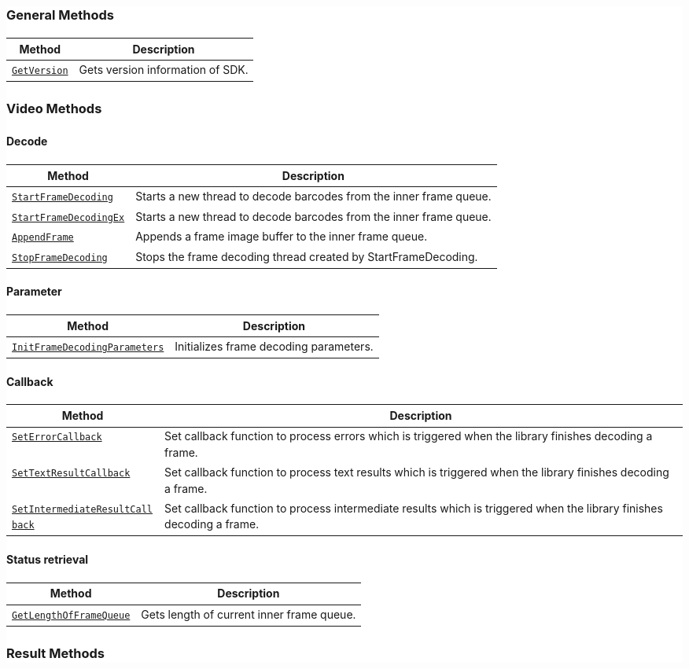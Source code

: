       
 

   
### General Methods
   
  | Method               | Description |
  |----------------------|-------------|
  | [`GetVersion`](BarcodeReader/general.md#getversion) | Gets version information of SDK. |
   
      
 

   
### Video Methods

#### Decode
    
   | Method               | Description |
   |----------------------|-------------|
   | [`StartFrameDecoding`](BarcodeReader/video.md#startframedecoding) | Starts a new thread to decode barcodes from the inner frame queue. |
   | [`StartFrameDecodingEx`](BarcodeReader/video.md#startframedecodingex) | Starts a new thread to decode barcodes from the inner frame queue. |
   | [`AppendFrame`](BarcodeReader/video.md#appendframe) | Appends a frame image buffer to the inner frame queue. |
   | [`StopFrameDecoding`](BarcodeReader/video.md#stopframedecoding) | Stops the frame decoding thread created by StartFrameDecoding. |

#### Parameter
   
   | Method               | Description |
   |----------------------|-------------|
   | [`InitFrameDecodingParameters`](BarcodeReader/video.md#initframedecodingparameters) | Initializes frame decoding parameters. |


#### Callback

   | Method               | Description |
   |----------------------|-------------|
   | [`SetErrorCallback`](BarcodeReader/video.md#seterrorcallback) | Set callback function to process errors which is triggered when the library finishes decoding a frame. |
   | [`SetTextResultCallback`](BarcodeReader/video.md#settextresultcallback) | Set callback function to process text results which is triggered when the library finishes decoding a frame. |
   | [`SetIntermediateResultCallback`](BarcodeReader/video.md#setintermediateresultcallback) | Set callback function to process intermediate results which is triggered when the library finishes decoding a frame. |

#### Status retrieval
   
   | Method               | Description |
   |----------------------|-------------|
   | [`GetLengthOfFrameQueue`](BarcodeReader/video.md#getlengthofframequeue) | Gets length of current inner frame queue. |
 
   
 


### Result Methods
